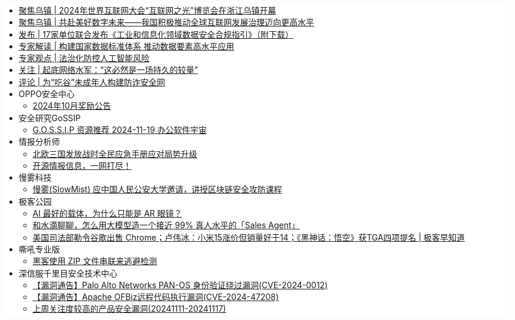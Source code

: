   - [聚焦乌镇 | 2024年世界互联网大会“互联网之光”博览会在浙江乌镇开幕](https://mp.weixin.qq.com/s?__biz=MzA5MzE5MDAzOA==&mid=2664229927&idx=2&sn=90de0f053560da32dc1dd52bb570f76f&chksm=8b59eedebc2e67c8b9b98e1fa0470103278cf1a283aae52a5dead1e230ffa1791cbd77ffd4a4&scene=58&subscene=0#rd)
  - [聚焦乌镇 | 共赴美好数字未来——我国积极推动全球互联网发展治理迈向更高水平](https://mp.weixin.qq.com/s?__biz=MzA5MzE5MDAzOA==&mid=2664229927&idx=3&sn=cf9a1884a98707a8122f9972253d1e3f&chksm=8b59eedebc2e67c8782ed196389862670efeeac34bffbeefca390f90a126b65f84718b15cdb5&scene=58&subscene=0#rd)
  - [发布 | 17家单位联合发布《工业和信息化领域数据安全合规指引》（附下载）](https://mp.weixin.qq.com/s?__biz=MzA5MzE5MDAzOA==&mid=2664229927&idx=4&sn=854c01078fcb140bd91abb9cd5afcf46&chksm=8b59eedebc2e67c8c4fd335878e53c62cbc42fa90deb217c84454f8df66a8c5a0d6f447eea16&scene=58&subscene=0#rd)
  - [专家解读 | 构建国家数据标准体系 推动数据要素高水平应用](https://mp.weixin.qq.com/s?__biz=MzA5MzE5MDAzOA==&mid=2664229927&idx=5&sn=c44461193101a3b067ab27d0344ca54d&chksm=8b59eedebc2e67c847fda6cca654610965d32eefdfc59fad4d0024375caa8afefa6b01fd462a&scene=58&subscene=0#rd)
  - [专家观点 | 法治化防控人工智能风险](https://mp.weixin.qq.com/s?__biz=MzA5MzE5MDAzOA==&mid=2664229927&idx=6&sn=872726081180eb2b8eefff27b69f1447&chksm=8b59eedebc2e67c8973ad9bbaae8954297cf98b34720d6b4c276ecb3cfccee17811f76edca4e&scene=58&subscene=0#rd)
  - [关注 | 起底网络水军：“这必然是一场持久的较量”](https://mp.weixin.qq.com/s?__biz=MzA5MzE5MDAzOA==&mid=2664229927&idx=7&sn=ef0075a7ecac10ee5afb111a0a44f7da&chksm=8b59eedebc2e67c8f2f40f5b0a04d33468314dea113ab20c9f32c1ee78e1d42a90a9959e758b&scene=58&subscene=0#rd)
  - [评论 | 为“吃谷”未成年人构建防诈安全网](https://mp.weixin.qq.com/s?__biz=MzA5MzE5MDAzOA==&mid=2664229927&idx=8&sn=641b79e03fe1cefeb6429558cb48a528&chksm=8b59eedebc2e67c831fe1b0d19a7a6f960907b794bf84fd916f279bd04bb4ceafd1f9a758fad&scene=58&subscene=0#rd)
- OPPO安全中心
  - [2024年10月奖励公告](https://mp.weixin.qq.com/s?__biz=MzUyNzc4Mzk3MQ==&mid=2247493914&idx=1&sn=c8c04605a6832c2a3baa06f24ef27688&chksm=fa78e856cd0f6140d5fa736f9e29447bbe6f8746cb96677a2282941af71f2e6d453e20a28f53&scene=58&subscene=0#rd)
- 安全研究GoSSIP
  - [G.O.S.S.I.P 资源推荐 2024-11-19 办公软件宇宙](https://mp.weixin.qq.com/s?__biz=Mzg5ODUxMzg0Ng==&mid=2247499229&idx=1&sn=425357d6ef4181bd6492c1bb710895de&chksm=c063d304f7145a12115a632c0b50b752f3142c61d5ddce189b258a9ec791f8393273c6c0e553&scene=58&subscene=0#rd)
- 情报分析师
  - [北欧三国发放战时全民应急手册应对局势升级](https://mp.weixin.qq.com/s?__biz=MzA3Mjc1MTkwOA==&mid=2650557552&idx=1&sn=1eefe9dcc93533ba3782bafe92127982&chksm=8711623bb066eb2d6d5ea7b60eda1ad0a2fd61f48414fa8e5f6def835bd4fc6a1b678b037d7e&scene=58&subscene=0#rd)
  - [开源情报信息，一网打尽！](https://mp.weixin.qq.com/s?__biz=MzA3Mjc1MTkwOA==&mid=2650557552&idx=2&sn=c753ec945b4520626c389091b2b52bfd&chksm=8711623bb066eb2de5afbf4ccc0e2bdc564cba407f29847a693cc85578a35ec8c16e8970e328&scene=58&subscene=0#rd)
- 慢雾科技
  - [慢雾(SlowMist) 应中国人民公安大学邀请，讲授区块链安全攻防课程](https://mp.weixin.qq.com/s?__biz=MzU4ODQ3NTM2OA==&mid=2247500648&idx=1&sn=b03fe50bb0a92671b4e985a112896786&chksm=fddebdefcaa934f98b75bbe6a90645c2cd37731239578f41e4fb495b49b53818473abd95ccf2&scene=58&subscene=0#rd)
- 极客公园
  - [AI 最好的载体，为什么只能是 AR 眼镜？](https://mp.weixin.qq.com/s?__biz=MTMwNDMwODQ0MQ==&mid=2653064797&idx=1&sn=c2fa5d3b413b6a2d858942b1c4754716&chksm=7e57f3eb49207afd7eee78c9c611c6a2145e497702823f2a1df9b792e6e9cd63e21cc1d6437d&scene=58&subscene=0#rd)
  - [和水滴聊聊，怎么用大模型造一个接近 99% 真人水平的「Sales Agent」](https://mp.weixin.qq.com/s?__biz=MTMwNDMwODQ0MQ==&mid=2653064772&idx=1&sn=035959bfd8f0cea8d2def2bdb456bdb0&chksm=7e57f3f249207ae4f025065df035e84d15f529d2461053a60d866d1c1deaa04fdbac86794f33&scene=58&subscene=0#rd)
  - [美国司法部勒令谷歌出售 Chrome；卢伟冰：小米15涨价但销量好于14；《黑神话：悟空》获TGA四项提名 | 极客早知道](https://mp.weixin.qq.com/s?__biz=MTMwNDMwODQ0MQ==&mid=2653064770&idx=1&sn=636baea8ea2d7c711336b2326d0ab6e5&chksm=7e57f3f449207ae2bbcaeeb7df58d926f09adfac58a17105c840a590a280a22f6ae099cfc3d8&scene=58&subscene=0#rd)
- 嘶吼专业版
  - [黑客使用 ZIP 文件串联来逃避检测](https://mp.weixin.qq.com/s?__biz=MzI0MDY1MDU4MQ==&mid=2247579662&idx=1&sn=d02fe1bfdb5417141eb2c6039ba08637&chksm=e9146834de63e1225c03d5b8305aaab5face9df6f5ab3855742194756fad7c9a413a90841f8d&scene=58&subscene=0#rd)
- 深信服千里目安全技术中心
  - [【漏洞通告】Palo Alto Networks PAN-OS 身份验证绕过漏洞(CVE-2024-0012)](https://mp.weixin.qq.com/s?__biz=Mzg2NjgzNjA5NQ==&mid=2247523853&idx=1&sn=09a7e2c49e4d18c988053c13b775aa17&chksm=ce46151df9319c0b5e3101ae19289c72f2bde1df88b14593ff9d674aef5cea0434014a7f2615&scene=58&subscene=0#rd)
  - [【漏洞通告】Apache OFBiz远程代码执行漏洞(CVE-2024-47208)](https://mp.weixin.qq.com/s?__biz=Mzg2NjgzNjA5NQ==&mid=2247523853&idx=2&sn=44f939a81178afad27dca90a02dfbfc6&chksm=ce46151df9319c0b1559eee9e9bf40c82367612f10de3b61f2f666f2558bea2f5f10938518ef&scene=58&subscene=0#rd)
  - [上周关注度较高的产品安全漏洞(20241111-20241117)](https://mp.weixin.qq.com/s?__biz=Mzg2NjgzNjA5NQ==&mid=2247523853&idx=3&sn=fab3ee466334a0022b2df23ab6a23217&chksm=ce46151df9319c0b47c29456be191ccb1e9aa5c9d308c5e785ba7c175b75b7a3f6afe84ca4d6&scene=58&subscene=0#rd)